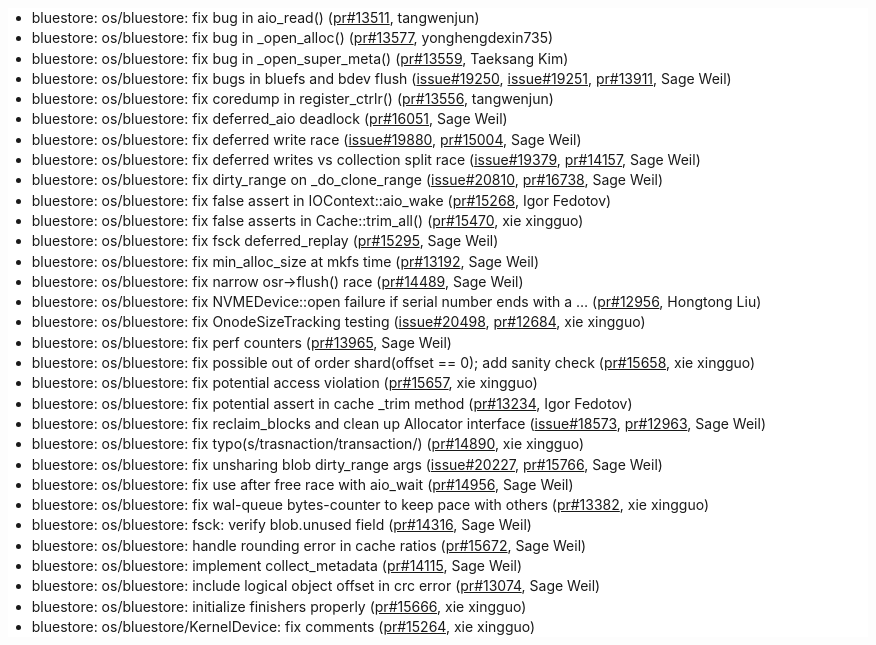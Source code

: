 - bluestore: os/bluestore: fix bug in aio\_read() ([pr#13511](https://github.com/ceph/ceph/pull/13511), tangwenjun)
- bluestore: os/bluestore: fix bug in \_open\_alloc() ([pr#13577](https://github.com/ceph/ceph/pull/13577), yonghengdexin735)
- bluestore: os/bluestore: fix bug in \_open\_super\_meta() ([pr#13559](https://github.com/ceph/ceph/pull/13559), Taeksang Kim)
- bluestore: os/bluestore: fix bugs in bluefs and bdev flush ([issue#19250](http://tracker.ceph.com/issues/19250), [issue#19251](http://tracker.ceph.com/issues/19251), [pr#13911](https://github.com/ceph/ceph/pull/13911), Sage Weil)
- bluestore: os/bluestore: fix coredump in register\_ctrlr() ([pr#13556](https://github.com/ceph/ceph/pull/13556), tangwenjun)
- bluestore: os/bluestore: fix deferred\_aio deadlock ([pr#16051](https://github.com/ceph/ceph/pull/16051), Sage Weil)
- bluestore: os/bluestore: fix deferred write race ([issue#19880](http://tracker.ceph.com/issues/19880), [pr#15004](https://github.com/ceph/ceph/pull/15004), Sage Weil)
- bluestore: os/bluestore: fix deferred writes vs collection split race ([issue#19379](http://tracker.ceph.com/issues/19379), [pr#14157](https://github.com/ceph/ceph/pull/14157), Sage Weil)
- bluestore: os/bluestore: fix dirty\_range on \_do\_clone\_range ([issue#20810](http://tracker.ceph.com/issues/20810), [pr#16738](https://github.com/ceph/ceph/pull/16738), Sage Weil)
- bluestore: os/bluestore: fix false assert in IOContext::aio\_wake ([pr#15268](https://github.com/ceph/ceph/pull/15268), Igor Fedotov)
- bluestore: os/bluestore: fix false asserts in Cache::trim\_all() ([pr#15470](https://github.com/ceph/ceph/pull/15470), xie xingguo)
- bluestore: os/bluestore: fix fsck deferred\_replay ([pr#15295](https://github.com/ceph/ceph/pull/15295), Sage Weil)
- bluestore: os/bluestore: fix min\_alloc\_size at mkfs time ([pr#13192](https://github.com/ceph/ceph/pull/13192), Sage Weil)
- bluestore: os/bluestore: fix narrow osr->flush() race ([pr#14489](https://github.com/ceph/ceph/pull/14489), Sage Weil)
- bluestore: os/bluestore: fix NVMEDevice::open failure if serial number ends with a … ([pr#12956](https://github.com/ceph/ceph/pull/12956), Hongtong Liu)
- bluestore: os/bluestore: fix OnodeSizeTracking testing ([issue#20498](http://tracker.ceph.com/issues/20498), [pr#12684](https://github.com/ceph/ceph/pull/12684), xie xingguo)
- bluestore: os/bluestore: fix perf counters ([pr#13965](https://github.com/ceph/ceph/pull/13965), Sage Weil)
- bluestore: os/bluestore: fix possible out of order shard(offset == 0); add sanity check ([pr#15658](https://github.com/ceph/ceph/pull/15658), xie xingguo)
- bluestore: os/bluestore: fix potential access violation ([pr#15657](https://github.com/ceph/ceph/pull/15657), xie xingguo)
- bluestore: os/bluestore: fix potential assert in cache \_trim method ([pr#13234](https://github.com/ceph/ceph/pull/13234), Igor Fedotov)
- bluestore: os/bluestore: fix reclaim\_blocks and clean up Allocator interface ([issue#18573](http://tracker.ceph.com/issues/18573), [pr#12963](https://github.com/ceph/ceph/pull/12963), Sage Weil)
- bluestore: os/bluestore: fix typo(s/trasnaction/transaction/) ([pr#14890](https://github.com/ceph/ceph/pull/14890), xie xingguo)
- bluestore: os/bluestore: fix unsharing blob dirty\_range args ([issue#20227](http://tracker.ceph.com/issues/20227), [pr#15766](https://github.com/ceph/ceph/pull/15766), Sage Weil)
- bluestore: os/bluestore: fix use after free race with aio\_wait ([pr#14956](https://github.com/ceph/ceph/pull/14956), Sage Weil)
- bluestore: os/bluestore: fix wal-queue bytes-counter to keep pace with others ([pr#13382](https://github.com/ceph/ceph/pull/13382), xie xingguo)
- bluestore: os/bluestore: fsck: verify blob.unused field ([pr#14316](https://github.com/ceph/ceph/pull/14316), Sage Weil)
- bluestore: os/bluestore: handle rounding error in cache ratios ([pr#15672](https://github.com/ceph/ceph/pull/15672), Sage Weil)
- bluestore: os/bluestore: implement collect\_metadata ([pr#14115](https://github.com/ceph/ceph/pull/14115), Sage Weil)
- bluestore: os/bluestore: include logical object offset in crc error ([pr#13074](https://github.com/ceph/ceph/pull/13074), Sage Weil)
- bluestore: os/bluestore: initialize finishers properly ([pr#15666](https://github.com/ceph/ceph/pull/15666), xie xingguo)
- bluestore: os/bluestore/KernelDevice: fix comments ([pr#15264](https://github.com/ceph/ceph/pull/15264), xie xingguo)